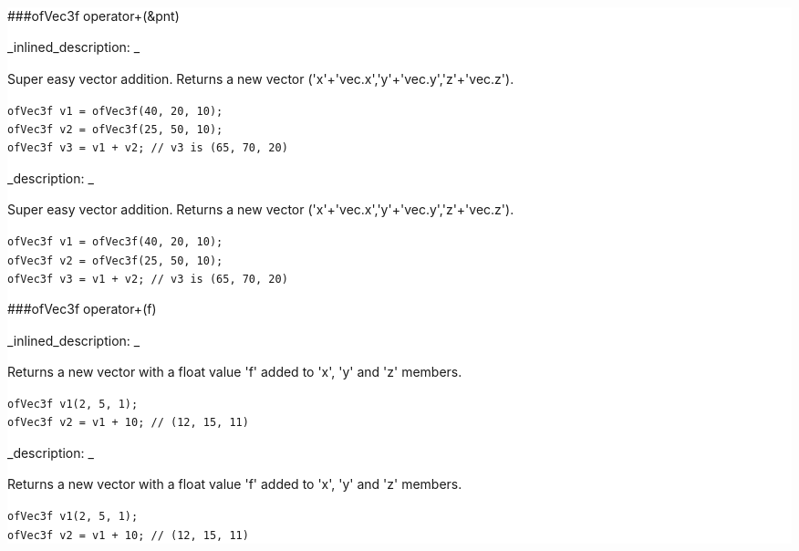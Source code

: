 





###ofVec3f operator+(&pnt)



_inlined_description: _

Super easy vector addition. Returns a new vector
('x'+'vec.x','y'+'vec.y','z'+'vec.z').

~~~~{.cpp}
ofVec3f v1 = ofVec3f(40, 20, 10);
ofVec3f v2 = ofVec3f(25, 50, 10);
ofVec3f v3 = v1 + v2; // v3 is (65, 70, 20)
~~~~





_description: _

Super easy vector addition. Returns a new vector ('x'+'vec.x','y'+'vec.y','z'+'vec.z').

~~~~{.cpp}
ofVec3f v1 = ofVec3f(40, 20, 10); 
ofVec3f v2 = ofVec3f(25, 50, 10);
ofVec3f v3 = v1 + v2; // v3 is (65, 70, 20)
~~~~







###ofVec3f operator+(f)



_inlined_description: _

Returns a new vector with a float value 'f' added to 'x', 'y' and 'z'
members.

~~~~{.cpp}
ofVec3f v1(2, 5, 1);
ofVec3f v2 = v1 + 10; // (12, 15, 11)
~~~~





_description: _

Returns a new vector with a float value 'f' added to 'x', 'y' and 'z' members.

~~~~{.cpp}
ofVec3f v1(2, 5, 1);
ofVec3f v2 = v1 + 10; // (12, 15, 11)
~~~~



